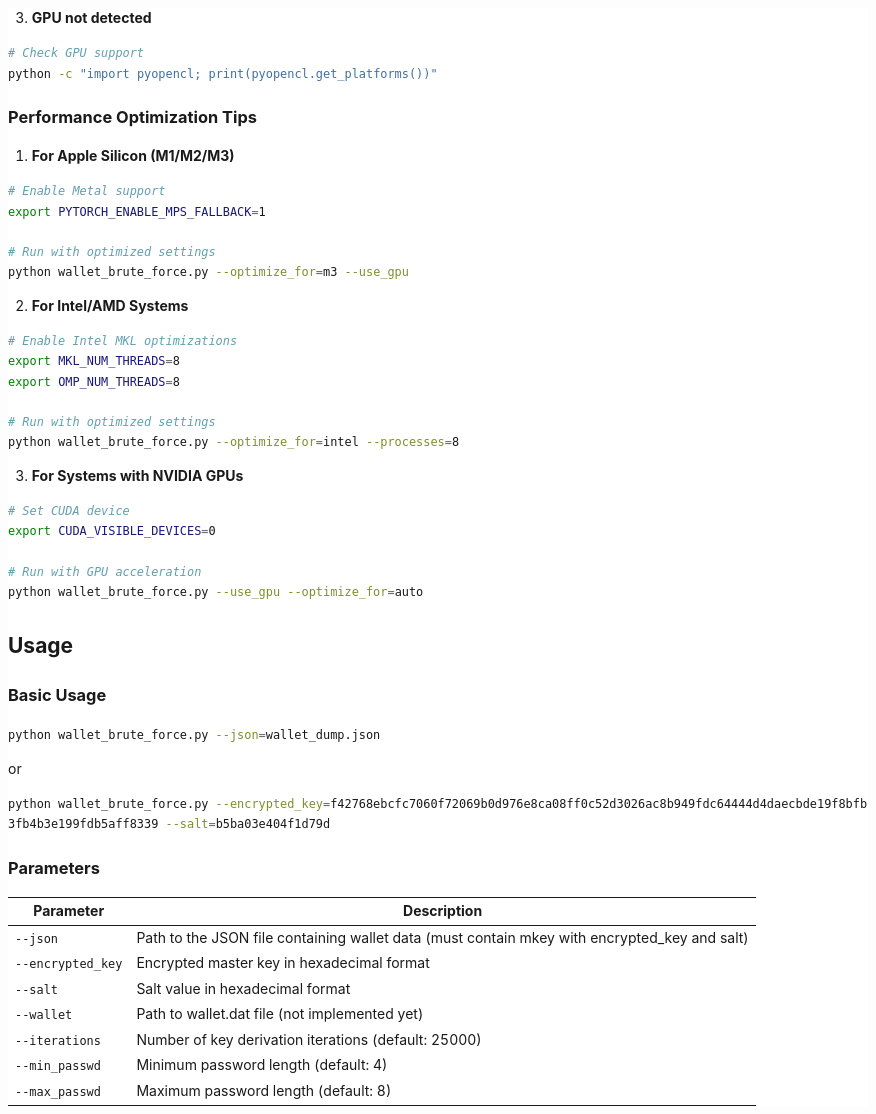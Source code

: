 3. **GPU not detected**
```bash
# Check GPU support
python -c "import pyopencl; print(pyopencl.get_platforms())"
```

### Performance Optimization Tips

1. **For Apple Silicon (M1/M2/M3)**
```bash
# Enable Metal support
export PYTORCH_ENABLE_MPS_FALLBACK=1

# Run with optimized settings
python wallet_brute_force.py --optimize_for=m3 --use_gpu
```

2. **For Intel/AMD Systems**
```bash
# Enable Intel MKL optimizations
export MKL_NUM_THREADS=8
export OMP_NUM_THREADS=8

# Run with optimized settings
python wallet_brute_force.py --optimize_for=intel --processes=8
```

3. **For Systems with NVIDIA GPUs**
```bash
# Set CUDA device
export CUDA_VISIBLE_DEVICES=0

# Run with GPU acceleration
python wallet_brute_force.py --use_gpu --optimize_for=auto
```

## Usage

### Basic Usage

```bash
python wallet_brute_force.py --json=wallet_dump.json
```

or

```bash
python wallet_brute_force.py --encrypted_key=f42768ebcfc7060f72069b0d976e8ca08ff0c52d3026ac8b949fdc64444d4daecbde19f8bfb3fb4b3e199fdb5aff8339 --salt=b5ba03e404f1d79d
```

### Parameters

| Parameter | Description |
|-----------|-------------|
| `--json` | Path to the JSON file containing wallet data (must contain mkey with encrypted_key and salt) |
| `--encrypted_key` | Encrypted master key in hexadecimal format |
| `--salt` | Salt value in hexadecimal format |
| `--wallet` | Path to wallet.dat file (not implemented yet) |
| `--iterations` | Number of key derivation iterations (default: 25000) |
| `--min_passwd` | Minimum password length (default: 4) |
| `--max_passwd` | Maximum password length (default: 8) |